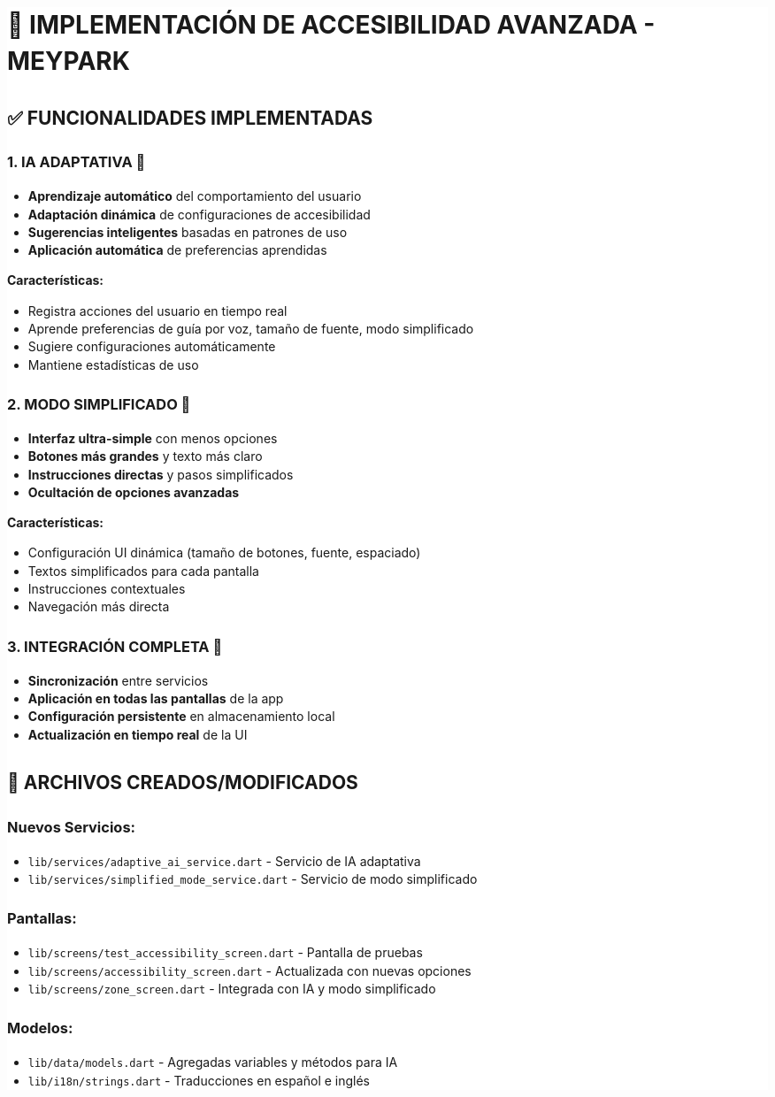 # 🚀 **IMPLEMENTACIÓN DE ACCESIBILIDAD AVANZADA - MEYPARK**

## **✅ FUNCIONALIDADES IMPLEMENTADAS**

### **1. IA ADAPTATIVA** 🧠
- **Aprendizaje automático** del comportamiento del usuario
- **Adaptación dinámica** de configuraciones de accesibilidad
- **Sugerencias inteligentes** basadas en patrones de uso
- **Aplicación automática** de preferencias aprendidas

**Características:**
- Registra acciones del usuario en tiempo real
- Aprende preferencias de guía por voz, tamaño de fuente, modo simplificado
- Sugiere configuraciones automáticamente
- Mantiene estadísticas de uso

### **2. MODO SIMPLIFICADO** 🔧
- **Interfaz ultra-simple** con menos opciones
- **Botones más grandes** y texto más claro
- **Instrucciones directas** y pasos simplificados
- **Ocultación de opciones avanzadas**

**Características:**
- Configuración UI dinámica (tamaño de botones, fuente, espaciado)
- Textos simplificados para cada pantalla
- Instrucciones contextuales
- Navegación más directa

### **3. INTEGRACIÓN COMPLETA** 🔗
- **Sincronización** entre servicios
- **Aplicación en todas las pantallas** de la app
- **Configuración persistente** en almacenamiento local
- **Actualización en tiempo real** de la UI

## **📁 ARCHIVOS CREADOS/MODIFICADOS**

### **Nuevos Servicios:**
- `lib/services/adaptive_ai_service.dart` - Servicio de IA adaptativa
- `lib/services/simplified_mode_service.dart` - Servicio de modo simplificado

### **Pantallas:**
- `lib/screens/test_accessibility_screen.dart` - Pantalla de pruebas
- `lib/screens/accessibility_screen.dart` - Actualizada con nuevas opciones
- `lib/screens/zone_screen.dart` - Integrada con IA y modo simplificado

### **Modelos:**
- `lib/data/models.dart` - Agregadas variables y métodos para IA
- `lib/i18n/strings.dart` - Traducciones en español e inglés
